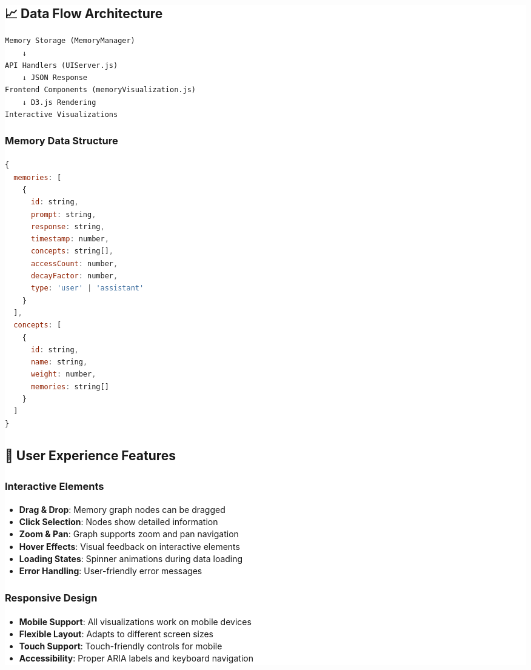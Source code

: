 ## 📈 Data Flow Architecture

```
Memory Storage (MemoryManager)
    ↓
API Handlers (UIServer.js)
    ↓ JSON Response
Frontend Components (memoryVisualization.js)
    ↓ D3.js Rendering
Interactive Visualizations
```

### Memory Data Structure
```javascript
{
  memories: [
    {
      id: string,
      prompt: string,
      response: string,
      timestamp: number,
      concepts: string[],
      accessCount: number,
      decayFactor: number,
      type: 'user' | 'assistant'
    }
  ],
  concepts: [
    {
      id: string,
      name: string,
      weight: number,
      memories: string[]
    }
  ]
}
```

## 🎨 User Experience Features

### Interactive Elements
- **Drag & Drop**: Memory graph nodes can be dragged
- **Click Selection**: Nodes show detailed information
- **Zoom & Pan**: Graph supports zoom and pan navigation
- **Hover Effects**: Visual feedback on interactive elements
- **Loading States**: Spinner animations during data loading
- **Error Handling**: User-friendly error messages

### Responsive Design
- **Mobile Support**: All visualizations work on mobile devices
- **Flexible Layout**: Adapts to different screen sizes
- **Touch Support**: Touch-friendly controls for mobile
- **Accessibility**: Proper ARIA labels and keyboard navigation

